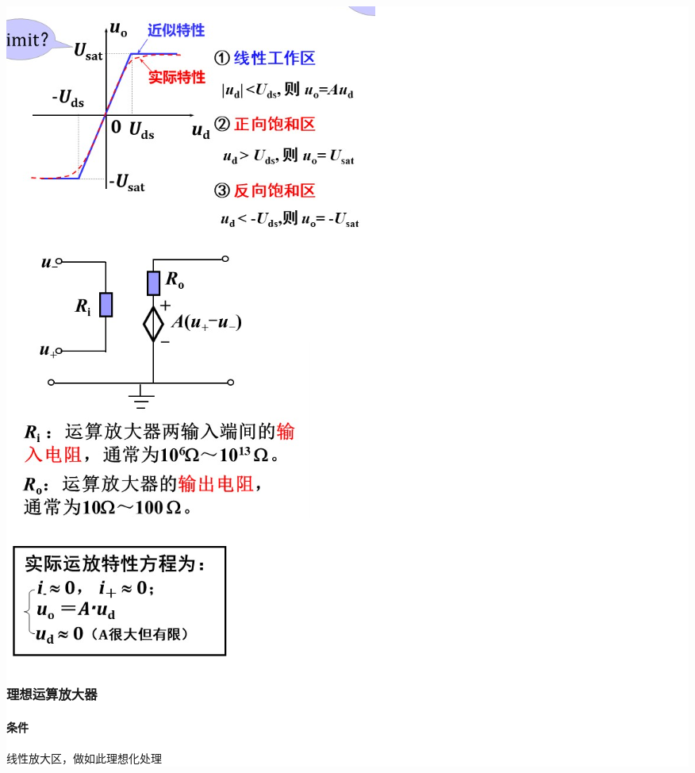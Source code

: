 ![image-20230913085637633](./电路分析.assets/image-20230913085637633.png)

![image-20230913085651818](./电路分析.assets/image-20230913085651818.png)

![image-20230913091208735](./电路分析.assets/image-20230913091208735.png)

### 理想运算放大器

#### 条件

线性放大区，做如此理想化处理
